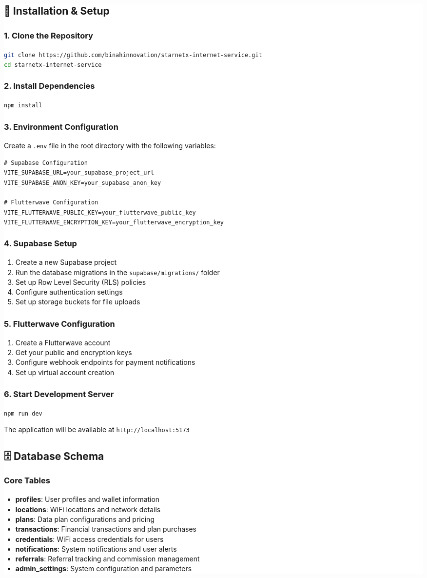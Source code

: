 ## 🚀 Installation & Setup

### 1. Clone the Repository
```bash
git clone https://github.com/binahinnovation/starnetx-internet-service.git
cd starnetx-internet-service
```

### 2. Install Dependencies
```bash
npm install
```

### 3. Environment Configuration
Create a `.env` file in the root directory with the following variables:

```env
# Supabase Configuration
VITE_SUPABASE_URL=your_supabase_project_url
VITE_SUPABASE_ANON_KEY=your_supabase_anon_key

# Flutterwave Configuration
VITE_FLUTTERWAVE_PUBLIC_KEY=your_flutterwave_public_key
VITE_FLUTTERWAVE_ENCRYPTION_KEY=your_flutterwave_encryption_key
```

### 4. Supabase Setup
1. Create a new Supabase project
2. Run the database migrations in the `supabase/migrations/` folder
3. Set up Row Level Security (RLS) policies
4. Configure authentication settings
5. Set up storage buckets for file uploads

### 5. Flutterwave Configuration
1. Create a Flutterwave account
2. Get your public and encryption keys
3. Configure webhook endpoints for payment notifications
4. Set up virtual account creation

### 6. Start Development Server
```bash
npm run dev
```

The application will be available at `http://localhost:5173`

## 🗄️ Database Schema

### Core Tables
- **profiles**: User profiles and wallet information
- **locations**: WiFi locations and network details
- **plans**: Data plan configurations and pricing
- **transactions**: Financial transactions and plan purchases
- **credentials**: WiFi access credentials for users
- **notifications**: System notifications and user alerts
- **referrals**: Referral tracking and commission management
- **admin_settings**: System configuration and parameters
